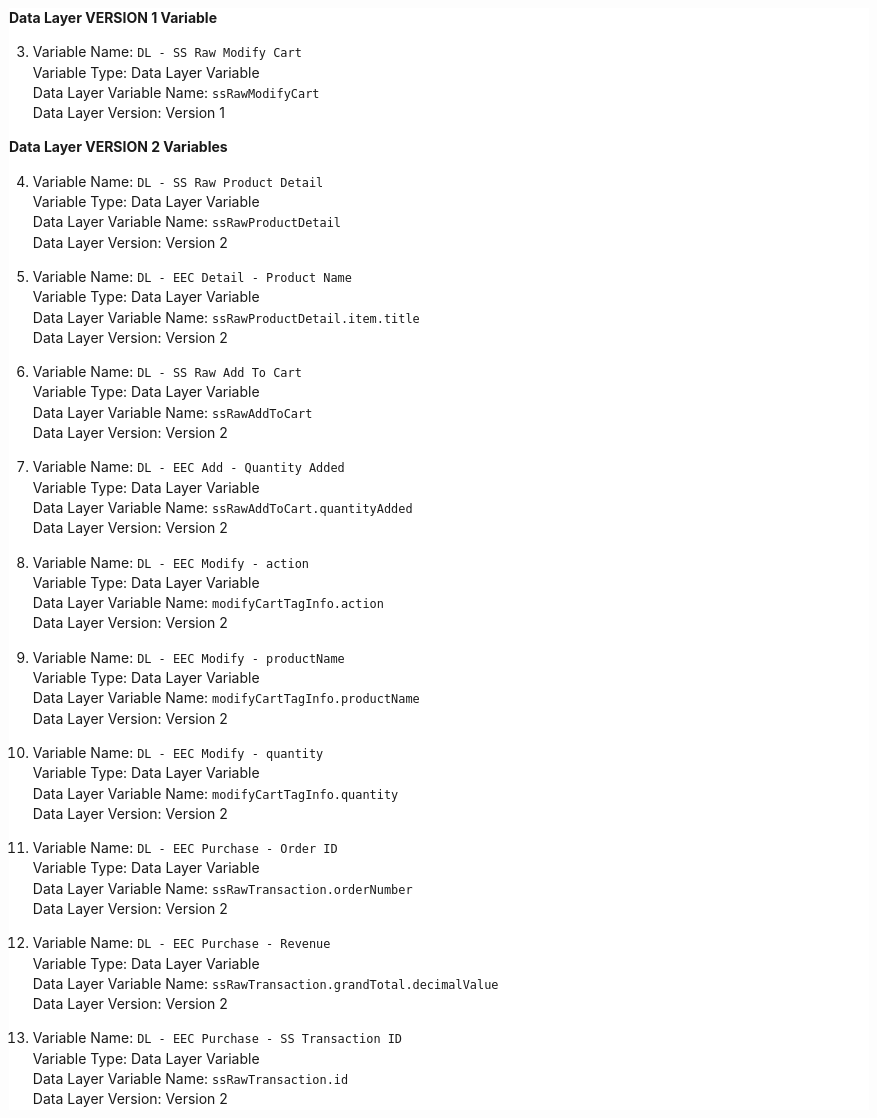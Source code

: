 **Data Layer VERSION 1 Variable**

3.  Variable Name: `DL - SS Raw Modify Cart`<br/>
    Variable Type: Data Layer Variable<br/>
    Data Layer Variable Name: `ssRawModifyCart`<br/>
    Data Layer Version: Version 1<br/>

**Data Layer VERSION 2 Variables**

4.  Variable Name: `DL - SS Raw Product Detail`<br/>
    Variable Type: Data Layer Variable<br/>
    Data Layer Variable Name: `ssRawProductDetail`<br/>
    Data Layer Version: Version 2<br/>
    
5.  Variable Name: `DL - EEC Detail - Product Name`<br/>
    Variable Type: Data Layer Variable<br/>
    Data Layer Variable Name: `ssRawProductDetail.item.title`<br/>
    Data Layer Version: Version 2<br/>

6.  Variable Name: `DL - SS Raw Add To Cart`<br/>
    Variable Type: Data Layer Variable<br/>
    Data Layer Variable Name: `ssRawAddToCart`<br/>
    Data Layer Version: Version 2<br/>

7.  Variable Name: `DL - EEC Add - Quantity Added`<br/>
    Variable Type: Data Layer Variable<br/>
    Data Layer Variable Name: `ssRawAddToCart.quantityAdded`<br/>
    Data Layer Version: Version 2<br/>

8.  Variable Name: `DL - EEC Modify - action`<br/>
    Variable Type: Data Layer Variable<br/>
    Data Layer Variable Name: `modifyCartTagInfo.action`<br/>
    Data Layer Version: Version 2<br/>

9.  Variable Name: `DL - EEC Modify - productName`<br/>
    Variable Type: Data Layer Variable<br/>
    Data Layer Variable Name: `modifyCartTagInfo.productName`<br/>
    Data Layer Version: Version 2<br/>

10. Variable Name: `DL - EEC Modify - quantity`<br/>
    Variable Type: Data Layer Variable<br/>
    Data Layer Variable Name: `modifyCartTagInfo.quantity`<br/>
    Data Layer Version: Version 2<br/>

11. Variable Name: `DL - EEC Purchase - Order ID`<br/>
    Variable Type: Data Layer Variable<br/>
    Data Layer Variable Name: `ssRawTransaction.orderNumber`<br/>
    Data Layer Version: Version 2<br/>

12. Variable Name: `DL - EEC Purchase - Revenue`<br/>
    Variable Type: Data Layer Variable<br/>
    Data Layer Variable Name: `ssRawTransaction.grandTotal.decimalValue`<br/>
    Data Layer Version: Version 2<br/>

13. Variable Name: `DL - EEC Purchase - SS Transaction ID`<br/>
    Variable Type: Data Layer Variable<br/>
    Data Layer Variable Name: `ssRawTransaction.id`<br/>
    Data Layer Version: Version 2<br/>
